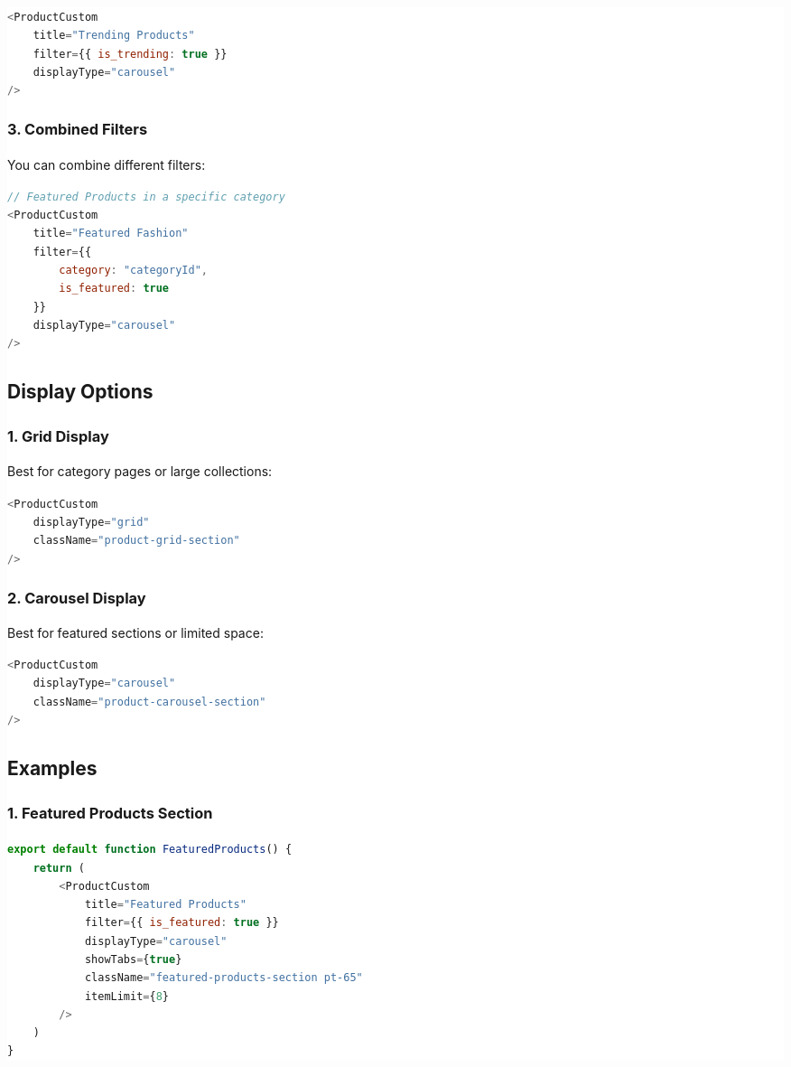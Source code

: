 ```javascript
<ProductCustom 
    title="Trending Products"
    filter={{ is_trending: true }}
    displayType="carousel"
/>
```

### 3. Combined Filters
You can combine different filters:
```javascript
// Featured Products in a specific category
<ProductCustom 
    title="Featured Fashion"
    filter={{ 
        category: "categoryId",
        is_featured: true 
    }}
    displayType="carousel"
/>
```

## Display Options

### 1. Grid Display
Best for category pages or large collections:
```javascript
<ProductCustom 
    displayType="grid"
    className="product-grid-section"
/>
```

### 2. Carousel Display
Best for featured sections or limited space:
```javascript
<ProductCustom 
    displayType="carousel"
    className="product-carousel-section"
/>
```

## Examples

### 1. Featured Products Section
```javascript
export default function FeaturedProducts() {
    return (
        <ProductCustom 
            title="Featured Products"
            filter={{ is_featured: true }}
            displayType="carousel"
            showTabs={true}
            className="featured-products-section pt-65"
            itemLimit={8}
        />
    )
}
```
